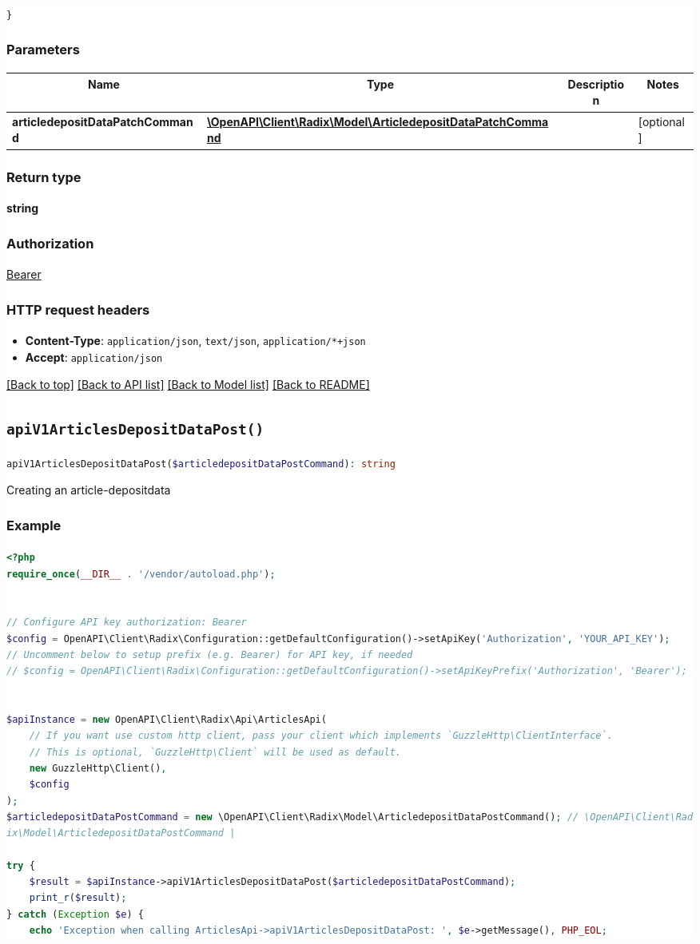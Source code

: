 ```php
}
```

### Parameters

| Name | Type | Description  | Notes |
| ------------- | ------------- | ------------- | ------------- |
| **articledepositDataPatchCommand** | [**\OpenAPI\Client\Radix\Model\ArticledepositDataPatchCommand**](../Model/ArticledepositDataPatchCommand.md)|  | [optional] |

### Return type

**string**

### Authorization

[Bearer](../../README.md#Bearer)

### HTTP request headers

- **Content-Type**: `application/json`, `text/json`, `application/*+json`
- **Accept**: `application/json`

[[Back to top]](#) [[Back to API list]](../../README.md#endpoints)
[[Back to Model list]](../../README.md#models)
[[Back to README]](../../README.md)

## `apiV1ArticlesDepositDataPost()`

```php
apiV1ArticlesDepositDataPost($articledepositDataPostCommand): string
```

Creating an article-depositdata

### Example

```php
<?php
require_once(__DIR__ . '/vendor/autoload.php');


// Configure API key authorization: Bearer
$config = OpenAPI\Client\Radix\Configuration::getDefaultConfiguration()->setApiKey('Authorization', 'YOUR_API_KEY');
// Uncomment below to setup prefix (e.g. Bearer) for API key, if needed
// $config = OpenAPI\Client\Radix\Configuration::getDefaultConfiguration()->setApiKeyPrefix('Authorization', 'Bearer');


$apiInstance = new OpenAPI\Client\Radix\Api\ArticlesApi(
    // If you want use custom http client, pass your client which implements `GuzzleHttp\ClientInterface`.
    // This is optional, `GuzzleHttp\Client` will be used as default.
    new GuzzleHttp\Client(),
    $config
);
$articledepositDataPostCommand = new \OpenAPI\Client\Radix\Model\ArticledepositDataPostCommand(); // \OpenAPI\Client\Radix\Model\ArticledepositDataPostCommand | 

try {
    $result = $apiInstance->apiV1ArticlesDepositDataPost($articledepositDataPostCommand);
    print_r($result);
} catch (Exception $e) {
    echo 'Exception when calling ArticlesApi->apiV1ArticlesDepositDataPost: ', $e->getMessage(), PHP_EOL;
```
